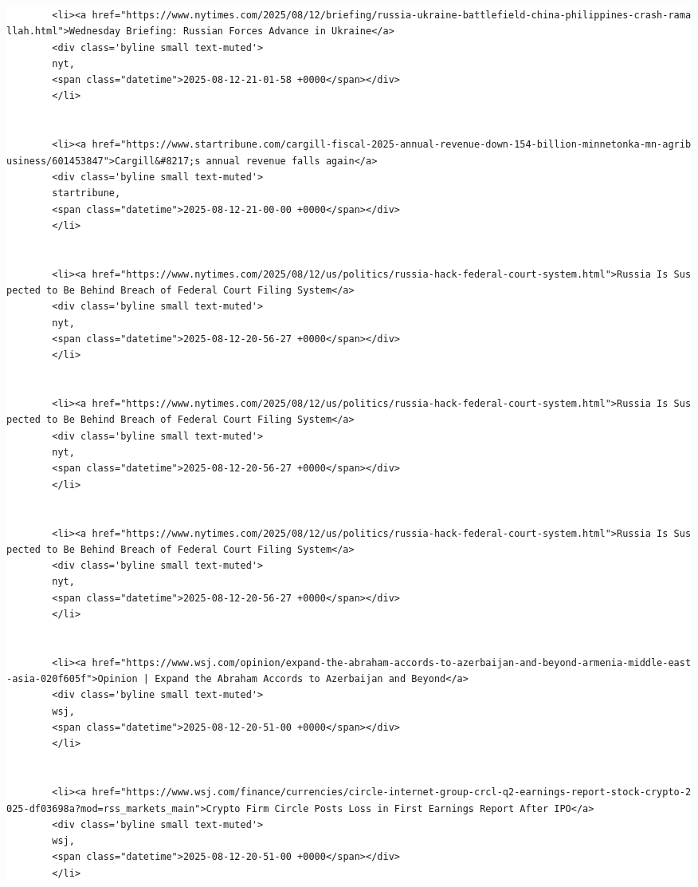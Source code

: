 
            <li><a href="https://www.nytimes.com/2025/08/12/briefing/russia-ukraine-battlefield-china-philippines-crash-ramallah.html">Wednesday Briefing: Russian Forces Advance in Ukraine</a>
            <div class='byline small text-muted'>
            nyt, 
            <span class="datetime">2025-08-12-21-01-58 +0000</span></div>
            </li>
        

            <li><a href="https://www.startribune.com/cargill-fiscal-2025-annual-revenue-down-154-billion-minnetonka-mn-agribusiness/601453847">Cargill&#8217;s annual revenue falls again</a>
            <div class='byline small text-muted'>
            startribune, 
            <span class="datetime">2025-08-12-21-00-00 +0000</span></div>
            </li>
        

            <li><a href="https://www.nytimes.com/2025/08/12/us/politics/russia-hack-federal-court-system.html">Russia Is Suspected to Be Behind Breach of Federal Court Filing System</a>
            <div class='byline small text-muted'>
            nyt, 
            <span class="datetime">2025-08-12-20-56-27 +0000</span></div>
            </li>
        

            <li><a href="https://www.nytimes.com/2025/08/12/us/politics/russia-hack-federal-court-system.html">Russia Is Suspected to Be Behind Breach of Federal Court Filing System</a>
            <div class='byline small text-muted'>
            nyt, 
            <span class="datetime">2025-08-12-20-56-27 +0000</span></div>
            </li>
        

            <li><a href="https://www.nytimes.com/2025/08/12/us/politics/russia-hack-federal-court-system.html">Russia Is Suspected to Be Behind Breach of Federal Court Filing System</a>
            <div class='byline small text-muted'>
            nyt, 
            <span class="datetime">2025-08-12-20-56-27 +0000</span></div>
            </li>
        

            <li><a href="https://www.wsj.com/opinion/expand-the-abraham-accords-to-azerbaijan-and-beyond-armenia-middle-east-asia-020f605f">Opinion | Expand the Abraham Accords to Azerbaijan and Beyond</a>
            <div class='byline small text-muted'>
            wsj, 
            <span class="datetime">2025-08-12-20-51-00 +0000</span></div>
            </li>
        

            <li><a href="https://www.wsj.com/finance/currencies/circle-internet-group-crcl-q2-earnings-report-stock-crypto-2025-df03698a?mod=rss_markets_main">Crypto Firm Circle Posts Loss in First Earnings Report After IPO</a>
            <div class='byline small text-muted'>
            wsj, 
            <span class="datetime">2025-08-12-20-51-00 +0000</span></div>
            </li>
        